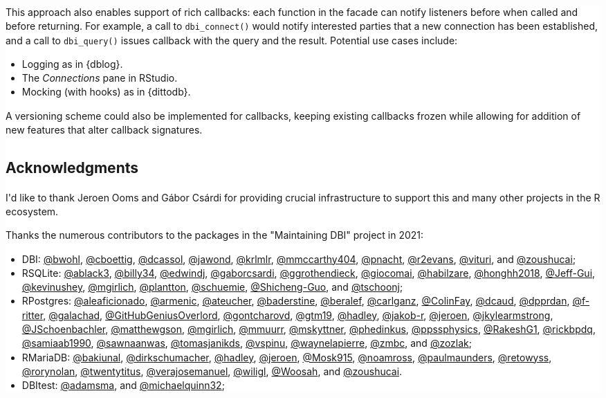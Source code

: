 This approach also enables support of rich callbacks: each function in the facade can notify listeners before when called and before returning.
For example, a call to `dbi_connect()` would notify interested parties that a new connection has been established, and a call to `dbi_query()` issues callback with the query and the result.
Potential use cases include:

- Logging as in {dblog}.
- The *Connections* pane in RStudio.
- Mocking (with hooks) as in {dittodb}.

A versioning scheme could also be implemented for callbacks, keeping existing callbacks frozen while allowing for addition of new features that alter callback signatures.

## Acknowledgments

I'd like to thank Jeroen Ooms and Gábor Csárdi for providing crucial infrastructure to support this and many other projects in the R ecosystem.

Thanks the numerous contributors to the packages in the "Maintaining DBI" project in 2021:

- DBI: [&#x0040;bwohl](https://github.com/bwohl), [&#x0040;cboettig](https://github.com/cboettig), [&#x0040;dcassol](https://github.com/dcassol), [&#x0040;jawond](https://github.com/jawond), [&#x0040;krlmlr](https://github.com/krlmlr), [&#x0040;mmccarthy404](https://github.com/mmccarthy404), [&#x0040;pnacht](https://github.com/pnacht), [&#x0040;r2evans](https://github.com/r2evans), [&#x0040;vituri](https://github.com/vituri), and [&#x0040;zoushucai](https://github.com/zoushucai);
- RSQLite: [&#x0040;ablack3](https://github.com/ablack3), [&#x0040;billy34](https://github.com/billy34), [&#x0040;edwindj](https://github.com/edwindj), [&#x0040;gaborcsardi](https://github.com/gaborcsardi), [&#x0040;ggrothendieck](https://github.com/ggrothendieck), [&#x0040;giocomai](https://github.com/giocomai), [&#x0040;habilzare](https://github.com/habilzare), [&#x0040;honghh2018](https://github.com/honghh2018), [&#x0040;Jeff-Gui](https://github.com/Jeff-Gui), [&#x0040;kevinushey](https://github.com/kevinushey), [&#x0040;mgirlich](https://github.com/mgirlich), [&#x0040;plantton](https://github.com/plantton), [&#x0040;schuemie](https://github.com/schuemie), [&#x0040;Shicheng-Guo](https://github.com/Shicheng-Guo), and [&#x0040;tschoonj](https://github.com/tschoonj);
- RPostgres: [&#x0040;aleaficionado](https://github.com/aleaficionado), [&#x0040;armenic](https://github.com/armenic), [&#x0040;ateucher](https://github.com/ateucher), [&#x0040;baderstine](https://github.com/baderstine), [&#x0040;beralef](https://github.com/beralef), [&#x0040;carlganz](https://github.com/carlganz), [&#x0040;ColinFay](https://github.com/ColinFay), [&#x0040;dcaud](https://github.com/dcaud), [&#x0040;dpprdan](https://github.com/dpprdan), [&#x0040;f-ritter](https://github.com/f-ritter), [&#x0040;galachad](https://github.com/galachad), [&#x0040;GitHubGeniusOverlord](https://github.com/GitHubGeniusOverlord), [&#x0040;gontcharovd](https://github.com/gontcharovd), [&#x0040;gtm19](https://github.com/gtm19), [&#x0040;hadley](https://github.com/hadley), [&#x0040;jakob-r](https://github.com/jakob-r), [&#x0040;jeroen](https://github.com/jeroen), [&#x0040;jkylearmstrong](https://github.com/jkylearmstrong), [&#x0040;JSchoenbachler](https://github.com/JSchoenbachler), [&#x0040;matthewgson](https://github.com/matthewgson), [&#x0040;mgirlich](https://github.com/mgirlich), [&#x0040;mmuurr](https://github.com/mmuurr), [&#x0040;mskyttner](https://github.com/mskyttner), [&#x0040;phedinkus](https://github.com/phedinkus), [&#x0040;ppssphysics](https://github.com/ppssphysics), [&#x0040;RakeshG1](https://github.com/RakeshG1), [&#x0040;rickbpdq](https://github.com/rickbpdq), [&#x0040;samiaab1990](https://github.com/samiaab1990), [&#x0040;sawnaanwas](https://github.com/sawnaanwas), [&#x0040;tomasjanikds](https://github.com/tomasjanikds), [&#x0040;vspinu](https://github.com/vspinu), [&#x0040;waynelapierre](https://github.com/waynelapierre), [&#x0040;zmbc](https://github.com/zmbc), and [&#x0040;zozlak](https://github.com/zozlak);
- RMariaDB: [&#x0040;bakiunal](https://github.com/bakiunal), [&#x0040;dirkschumacher](https://github.com/dirkschumacher), [&#x0040;hadley](https://github.com/hadley), [&#x0040;jeroen](https://github.com/jeroen), [&#x0040;Mosk915](https://github.com/Mosk915), [&#x0040;noamross](https://github.com/noamross), [&#x0040;paulmaunders](https://github.com/paulmaunders), [&#x0040;retowyss](https://github.com/retowyss), [&#x0040;rorynolan](https://github.com/rorynolan), [&#x0040;twentytitus](https://github.com/twentytitus), [&#x0040;verajosemanuel](https://github.com/verajosemanuel), [&#x0040;wiligl](https://github.com/wiligl), [&#x0040;Woosah](https://github.com/Woosah), and [&#x0040;zoushucai](https://github.com/zoushucai).
- DBItest: [&#x0040;adamsma](https://github.com/adamsma), and [&#x0040;michaelquinn32](https://github.com/michaelquinn32);
